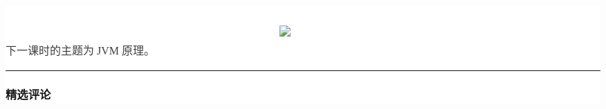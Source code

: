 <p style="margin-top: 0pt; margin-bottom: 0pt; white-space: normal; font-size: 11pt; color: rgb(73, 73, 73); text-align: justify; line-height: 1.75em;"><span style="font-family: 微软雅黑, &quot;Microsoft YaHei&quot;; font-size: 16px; color: rgb(63, 63, 63);">&nbsp;</span></p>
<p style="margin-top: 0pt; margin-bottom: 0pt; white-space: normal; text-align: center; font-size: 11pt; color: rgb(73, 73, 73); line-height: 1.75em;"><img src="http://s0.lgstatic.com/i/image2/M01/8B/0E/CgoB5l1415GALUZ6AAHoxTPQ0mw023.png"><span style="font-family: 微软雅黑, &quot;Microsoft YaHei&quot;; font-size: 16px; color: rgb(63, 63, 63);">&nbsp;&nbsp; &nbsp; &nbsp;&nbsp;&nbsp;&nbsp; &nbsp; &nbsp;</span></p>
<p style="margin-top: 0pt; margin-bottom: 0pt; white-space: normal; font-size: 11pt; color: rgb(73, 73, 73); text-align: justify; line-height: 1.75em;"><span style="color: rgb(63, 63, 63); font-family: 微软雅黑, &quot;Microsoft YaHei&quot;; font-size: 16px;">下一课时的主题为&nbsp;JVM&nbsp;原理。</span><br></p>

---

### 精选评论


